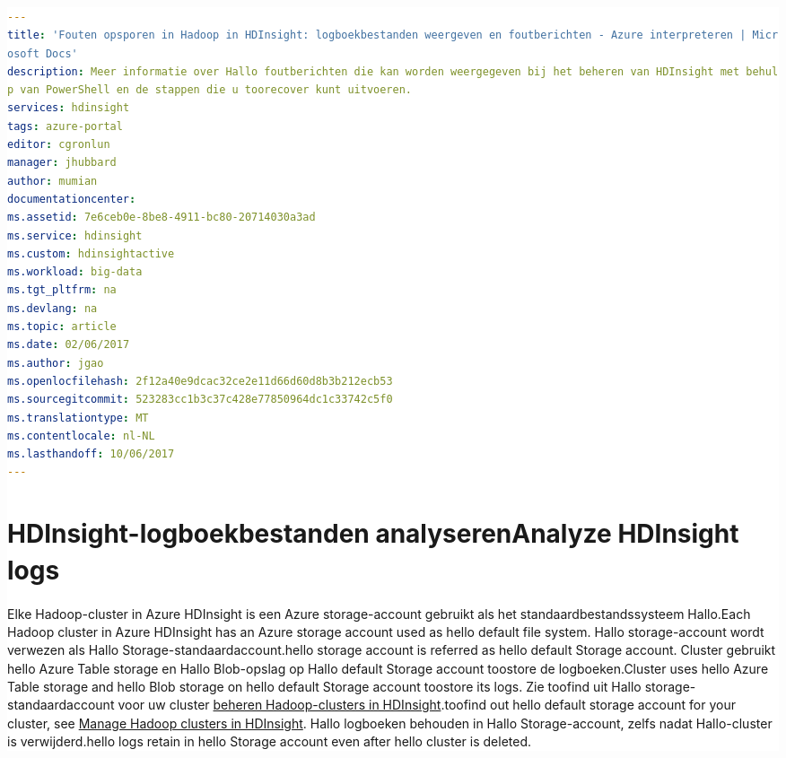```yaml
---
title: 'Fouten opsporen in Hadoop in HDInsight: logboekbestanden weergeven en foutberichten - Azure interpreteren | Microsoft Docs'
description: Meer informatie over Hallo foutberichten die kan worden weergegeven bij het beheren van HDInsight met behulp van PowerShell en de stappen die u toorecover kunt uitvoeren.
services: hdinsight
tags: azure-portal
editor: cgronlun
manager: jhubbard
author: mumian
documentationcenter: 
ms.assetid: 7e6ceb0e-8be8-4911-bc80-20714030a3ad
ms.service: hdinsight
ms.custom: hdinsightactive
ms.workload: big-data
ms.tgt_pltfrm: na
ms.devlang: na
ms.topic: article
ms.date: 02/06/2017
ms.author: jgao
ms.openlocfilehash: 2f12a40e9dcac32ce2e11d66d60d8b3b212ecb53
ms.sourcegitcommit: 523283cc1b3c37c428e77850964dc1c33742c5f0
ms.translationtype: MT
ms.contentlocale: nl-NL
ms.lasthandoff: 10/06/2017
---
```

# <a name="analyze-hdinsight-logs"></a><span data-ttu-id="43aea-103">HDInsight-logboekbestanden analyseren</span><span class="sxs-lookup"><span data-stu-id="43aea-103">Analyze HDInsight logs</span></span>
<span data-ttu-id="43aea-104">Elke Hadoop-cluster in Azure HDInsight is een Azure storage-account gebruikt als het standaardbestandssysteem Hallo.</span><span class="sxs-lookup"><span data-stu-id="43aea-104">Each Hadoop cluster in Azure HDInsight has an Azure storage account used as hello default file system.</span></span> <span data-ttu-id="43aea-105">Hallo storage-account wordt verwezen als Hallo Storage-standaardaccount.</span><span class="sxs-lookup"><span data-stu-id="43aea-105">hello storage account is referred as hello default Storage account.</span></span> <span data-ttu-id="43aea-106">Cluster gebruikt hello Azure Table storage en Hallo Blob-opslag op Hallo default Storage account toostore de logboeken.</span><span class="sxs-lookup"><span data-stu-id="43aea-106">Cluster uses hello Azure Table storage and hello Blob storage on hello default Storage account toostore its logs.</span></span>  <span data-ttu-id="43aea-107">Zie toofind uit Hallo storage-standaardaccount voor uw cluster [beheren Hadoop-clusters in HDInsight](hdinsight-administer-use-management-portal.md#find-the-default-storage-account).</span><span class="sxs-lookup"><span data-stu-id="43aea-107">toofind out hello default storage account for your cluster, see [Manage Hadoop clusters in HDInsight](hdinsight-administer-use-management-portal.md#find-the-default-storage-account).</span></span> <span data-ttu-id="43aea-108">Hallo logboeken behouden in Hallo Storage-account, zelfs nadat Hallo-cluster is verwijderd.</span><span class="sxs-lookup"><span data-stu-id="43aea-108">hello logs retain in hello Storage account even after hello cluster is deleted.</span></span>

